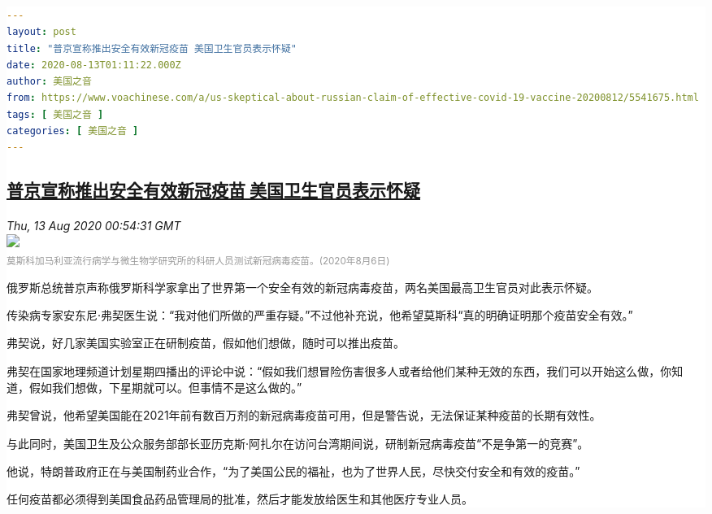 ```yaml
---
layout: post
title: "普京宣称推出安全有效新冠疫苗 美国卫生官员表示怀疑"
date: 2020-08-13T01:11:22.000Z
author: 美国之音
from: https://www.voachinese.com/a/us-skeptical-about-russian-claim-of-effective-covid-19-vaccine-20200812/5541675.html
tags: [ 美国之音 ]
categories: [ 美国之音 ]
---
```


[普京宣称推出安全有效新冠疫苗 美国卫生官员表示怀疑](https://www.voachinese.com/a/us-skeptical-about-russian-claim-of-effective-covid-19-vaccine-20200812/5541675.html)
------

<div>
<div><i>Thu, 13 Aug 2020 00:54:31 GMT</i></div><img src="https://images.weserv.nl?url=gdb.voanews.com/e3a2819c-c1c9-4496-a36a-c18c7025b8c5_r1_s_w900.jpg" width="100%"><div><small style="color: #999;">莫斯科加马利亚流行病学与微生物学研究所的科研人员测试新冠病毒疫苗。(2020年8月6日)</small></div><p>俄罗斯总统普京声称俄罗斯科学家拿出了世界第一个安全有效的新冠病毒疫苗，两名美国最高卫生官员对此表示怀疑。</p><p>传染病专家安东尼·弗契医生说：“我对他们所做的严重存疑。”不过他补充说，他希望莫斯科“真的明确证明那个疫苗安全有效。”</p><p>弗契说，好几家美国实验室正在研制疫苗，假如他们想做，随时可以推出疫苗。</p><p>弗契在国家地理频道计划星期四播出的评论中说：“假如我们想冒险伤害很多人或者给他们某种无效的东西，我们可以开始这么做，你知道，假如我们想做，下星期就可以。但事情不是这么做的。”</p><p>弗契曾说，他希望美国能在2021年前有数百万剂的新冠病毒疫苗可用，但是警告说，无法保证某种疫苗的长期有效性。</p><p>与此同时，美国卫生及公众服务部部长亚历克斯·阿扎尔在访问台湾期间说，研制新冠病毒疫苗“不是争第一的竞赛”。</p><p>他说，特朗普政府正在与美国制药业合作，“为了美国公民的福祉，也为了世界人民，尽快交付安全和有效的疫苗。”</p><p>任何疫苗都必须得到美国食品药品管理局的批准，然后才能发放给医生和其他医疗专业人员。</p>
</div>

